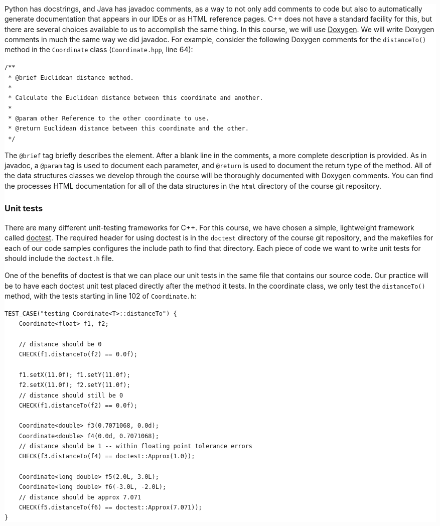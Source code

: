 Python has docstrings, and Java has javadoc comments, as a way to not only add comments to code but also to automatically generate documentation that appears in our IDEs or as HTML reference pages. C++ does not have a standard facility for this, but there are several choices available to us to accomplish the same thing. In this course, we will use [Doxygen](https://www.doxygen.nl/index.html). We will write Doxygen comments in much the same way we did javadoc. For example, consider the following Doxygen comments for the `distanceTo()` method in the `Coordinate` class (`Coordinate.hpp`, line 64):

```
/**
 * @brief Euclidean distance method.
 * 
 * Calculate the Euclidean distance between this coordinate and another.
 * 
 * @param other Reference to the other coordinate to use.
 * @return Euclidean distance between this coordinate and the other.
 */
```

The `@brief` tag briefly describes the element. After a blank line in the comments, a more complete description is provided. As in javadoc, a `@param` tag is used to document each parameter, and `@return` is used to document the return type of the method. All of the data structures classes we develop through the course will be thoroughly documented with Doxygen comments. You can find the processes HTML documentation for all of the data structures in the `html` directory of the course git repository. 

### Unit tests

There are many different unit-testing frameworks for C++. For this course, we have chosen a simple, lightweight framework called [doctest](https://github.com/onqtam/doctest). The required header for using doctest is in the `doctest` directory of the course git repository, and the makefiles for each of our code samples configures the include path to find that directory. Each piece of code we want to write unit tests for should include the `doctest.h` file. 

One of the benefits of doctest is that we can place our unit tests in the same file that contains our source code. Our practice will be to have each doctest unit test placed directly after the method it tests. In the coordinate class, we only test the `distanceTo()` method, with the tests starting in line 102 of `Coordinate.h`:

```
TEST_CASE("testing Coordinate<T>::distanceTo") {
    Coordinate<float> f1, f2;
 
    // distance should be 0
    CHECK(f1.distanceTo(f2) == 0.0f);
 
    f1.setX(11.0f); f1.setY(11.0f);
    f2.setX(11.0f); f2.setY(11.0f);
    // distance should still be 0
    CHECK(f1.distanceTo(f2) == 0.0f);
 
    Coordinate<double> f3(0.7071068, 0.0d);
    Coordinate<double> f4(0.0d, 0.7071068);
    // distance should be 1 -- within floating point tolerance errors
    CHECK(f3.distanceTo(f4) == doctest::Approx(1.0));
 
    Coordinate<long double> f5(2.0L, 3.0L);
    Coordinate<long double> f6(-3.0L, -2.0L);
    // distance should be approx 7.071
    CHECK(f5.distanceTo(f6) == doctest::Approx(7.071));
}
```
